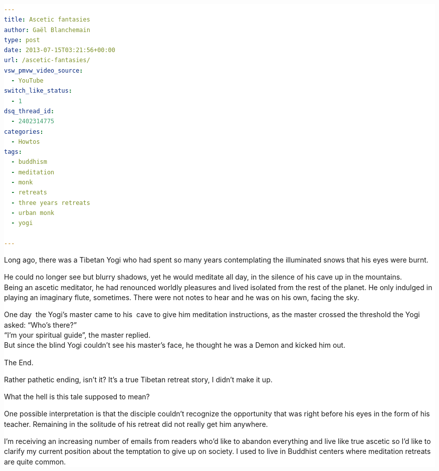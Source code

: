 ```yaml
---
title: Ascetic fantasies
author: Gaël Blanchemain
type: post
date: 2013-07-15T03:21:56+00:00
url: /ascetic-fantasies/
vsw_pmvw_video_source:
  - YouTube
switch_like_status:
  - 1
dsq_thread_id:
  - 2402314775
categories:
  - Howtos
tags:
  - buddhism
  - meditation
  - monk
  - retreats
  - three years retreats
  - urban monk
  - yogi

---
```

Long ago, there was a Tibetan Yogi who had spent so many years contemplating the illuminated snows that his eyes were burnt.

He could no longer see but blurry shadows, yet he would meditate all day, in the silence of his cave up in the mountains.  
Being an ascetic meditator, he had renounced worldly pleasures and lived isolated from the rest of the planet. He only indulged in playing an imaginary flute, sometimes. There were not notes to hear and he was on his own, facing the sky.

One day  the Yogi&#8217;s master came to his  cave to give him meditation instructions, as the master crossed the threshold the Yogi asked: &#8220;Who&#8217;s there?&#8221;  
&#8220;I&#8217;m your spiritual guide&#8221;, the master replied.  
But since the blind Yogi couldn&#8217;t see his master&#8217;s face, he thought he was a Demon and kicked him out.

The End.

Rather pathetic ending, isn&#8217;t it? It&#8217;s a true Tibetan retreat story, I didn&#8217;t make it up.

What the hell is this tale supposed to mean?

One possible interpretation is that the disciple couldn&#8217;t recognize the opportunity that was right before his eyes in the form of his teacher. Remaining in the solitude of his retreat did not really get him anywhere.

I&#8217;m receiving an increasing number of emails from readers who&#8217;d like to abandon everything and live like true ascetic so I&#8217;d like to clarify my current position about the temptation to give up on society. I used to live in Buddhist centers where meditation retreats are quite common.
